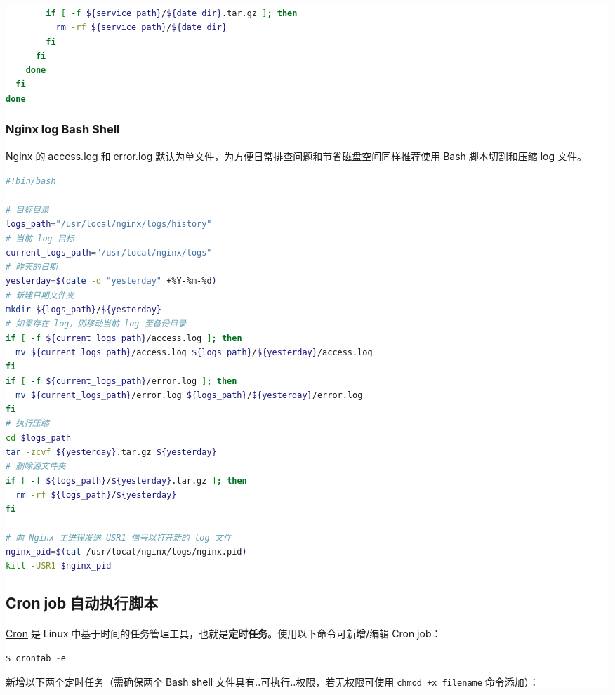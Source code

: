 ```sh
        if [ -f ${service_path}/${date_dir}.tar.gz ]; then
          rm -rf ${service_path}/${date_dir}
        fi
      fi
    done
  fi
done
```

### Nginx log Bash Shell
Nginx 的 access.log 和 error.log 默认为单文件，为方便日常排查问题和节省磁盘空间同样推荐使用 Bash 脚本切割和压缩 log 文件。

```sh
#!bin/bash

# 目标目录
logs_path="/usr/local/nginx/logs/history"
# 当前 log 目标
current_logs_path="/usr/local/nginx/logs"
# 昨天的日期
yesterday=$(date -d "yesterday" +%Y-%m-%d)
# 新建日期文件夹
mkdir ${logs_path}/${yesterday}
# 如果存在 log，则移动当前 log 至备份目录
if [ -f ${current_logs_path}/access.log ]; then
  mv ${current_logs_path}/access.log ${logs_path}/${yesterday}/access.log
fi
if [ -f ${current_logs_path}/error.log ]; then
  mv ${current_logs_path}/error.log ${logs_path}/${yesterday}/error.log
fi
# 执行压缩
cd $logs_path
tar -zcvf ${yesterday}.tar.gz ${yesterday}
# 删除源文件夹
if [ -f ${logs_path}/${yesterday}.tar.gz ]; then
  rm -rf ${logs_path}/${yesterday}
fi

# 向 Nginx 主进程发送 USR1 信号以打开新的 log 文件
nginx_pid=$(cat /usr/local/nginx/logs/nginx.pid)
kill -USR1 $nginx_pid
```


## Cron job 自动执行脚本
[Cron](https://zh.wikipedia.org/zh-cn/Cron) 是 Linux 中基于时间的任务管理工具，也就是**定时任务**。使用以下命令可新增/编辑 Cron job：

```s
$ crontab -e
```

新增以下两个定时任务（需确保两个 Bash shell 文件具有..可执行..权限，若无权限可使用 `chmod +x filename` 命令添加）：
